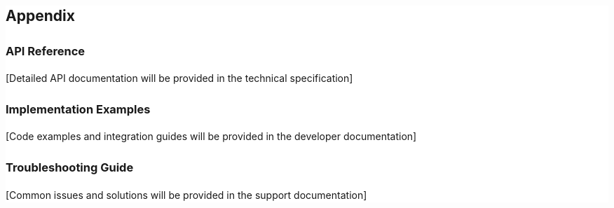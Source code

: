 ## Appendix

### API Reference
[Detailed API documentation will be provided in the technical specification]

### Implementation Examples
[Code examples and integration guides will be provided in the developer documentation]

### Troubleshooting Guide
[Common issues and solutions will be provided in the support documentation]